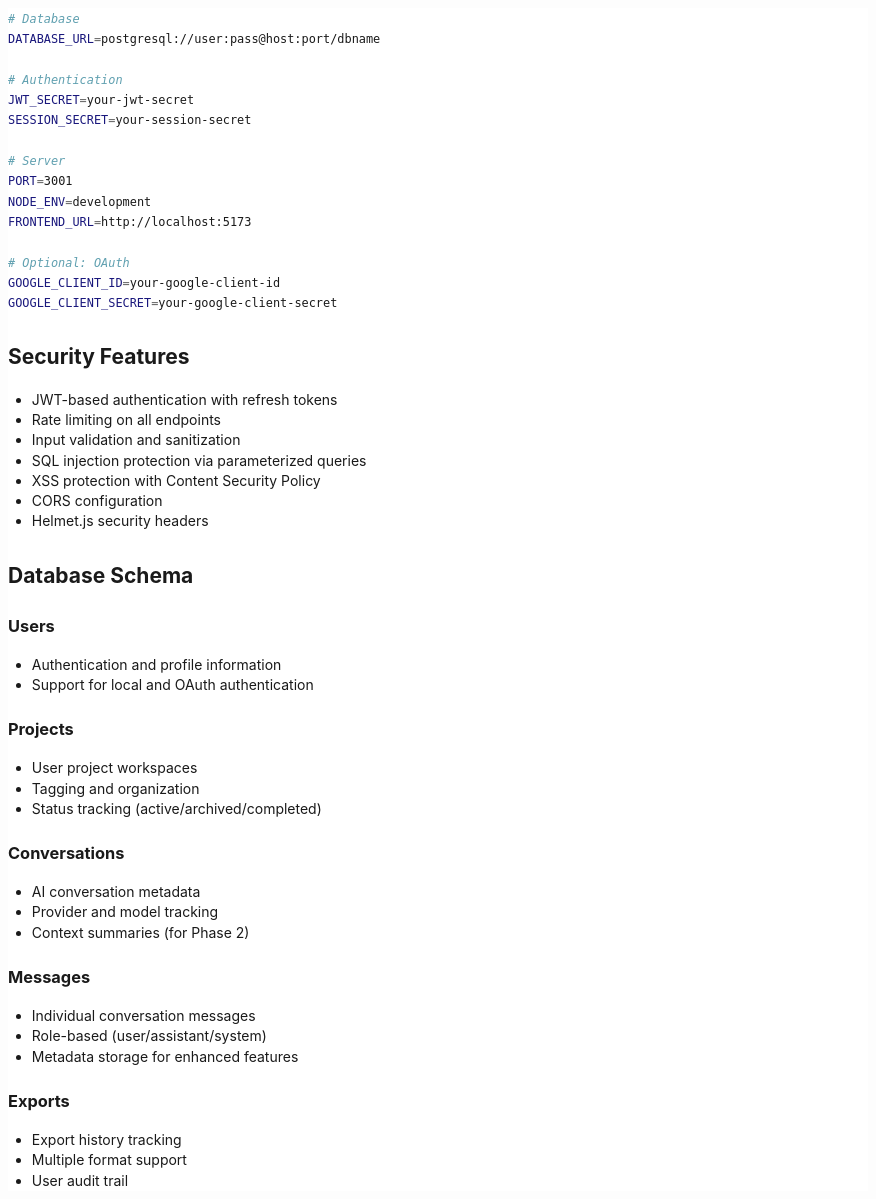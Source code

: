 ```bash
# Database
DATABASE_URL=postgresql://user:pass@host:port/dbname

# Authentication
JWT_SECRET=your-jwt-secret
SESSION_SECRET=your-session-secret

# Server
PORT=3001
NODE_ENV=development
FRONTEND_URL=http://localhost:5173

# Optional: OAuth
GOOGLE_CLIENT_ID=your-google-client-id
GOOGLE_CLIENT_SECRET=your-google-client-secret
```

## Security Features

- JWT-based authentication with refresh tokens
- Rate limiting on all endpoints
- Input validation and sanitization
- SQL injection protection via parameterized queries
- XSS protection with Content Security Policy
- CORS configuration
- Helmet.js security headers

## Database Schema

### Users
- Authentication and profile information
- Support for local and OAuth authentication

### Projects
- User project workspaces
- Tagging and organization
- Status tracking (active/archived/completed)

### Conversations
- AI conversation metadata
- Provider and model tracking
- Context summaries (for Phase 2)

### Messages
- Individual conversation messages
- Role-based (user/assistant/system)
- Metadata storage for enhanced features

### Exports
- Export history tracking
- Multiple format support
- User audit trail
